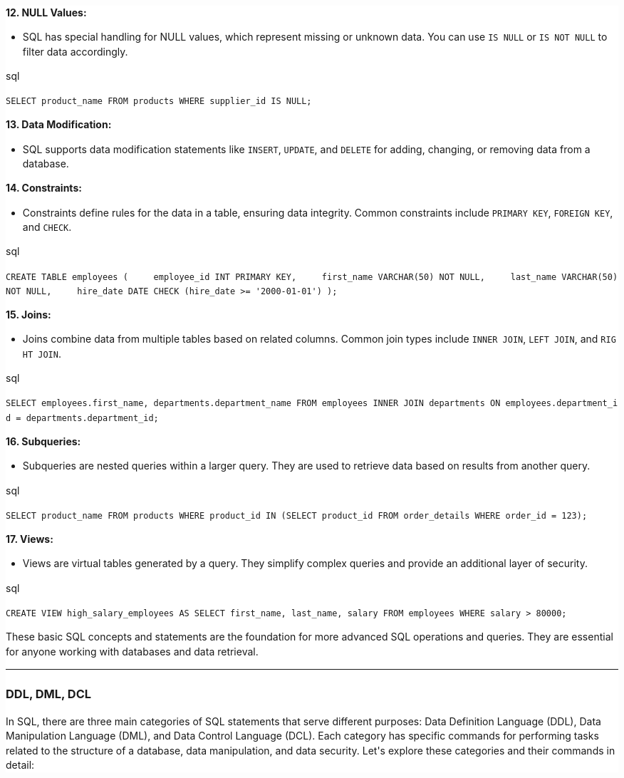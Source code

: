 **12\. NULL Values:**

* SQL has special handling for NULL values, which represent missing or unknown data. You can use `IS NULL` or `IS NOT NULL` to filter data accordingly.

sql

`SELECT product_name FROM products WHERE supplier_id IS NULL;`

**13\. Data Modification:**

* SQL supports data modification statements like `INSERT`, `UPDATE`, and `DELETE` for adding, changing, or removing data from a database.

**14\. Constraints:**

* Constraints define rules for the data in a table, ensuring data integrity. Common constraints include `PRIMARY KEY`, `FOREIGN KEY`, and `CHECK`.

sql

`CREATE TABLE employees (     employee_id INT PRIMARY KEY,     first_name VARCHAR(50) NOT NULL,     last_name VARCHAR(50) NOT NULL,     hire_date DATE CHECK (hire_date >= '2000-01-01') );`

**15\. Joins:**

* Joins combine data from multiple tables based on related columns. Common join types include `INNER JOIN`, `LEFT JOIN`, and `RIGHT JOIN`.

sql

`SELECT employees.first_name, departments.department_name FROM employees INNER JOIN departments ON employees.department_id = departments.department_id;`

**16\. Subqueries:**

* Subqueries are nested queries within a larger query. They are used to retrieve data based on results from another query.

sql

`SELECT product_name FROM products WHERE product_id IN (SELECT product_id FROM order_details WHERE order_id = 123);`

**17\. Views:**

* Views are virtual tables generated by a query. They simplify complex queries and provide an additional layer of security.

sql

`CREATE VIEW high_salary_employees AS SELECT first_name, last_name, salary FROM employees WHERE salary > 80000;`

These basic SQL concepts and statements are the foundation for more advanced SQL operations and queries. They are essential for anyone working with databases and data retrieval.

* * *

### DDL, DML, DCL

In SQL, there are three main categories of SQL statements that serve different purposes: Data Definition Language (DDL), Data Manipulation Language (DML), and Data Control Language (DCL). Each category has specific commands for performing tasks related to the structure of a database, data manipulation, and data security. Let's explore these categories and their commands in detail:
